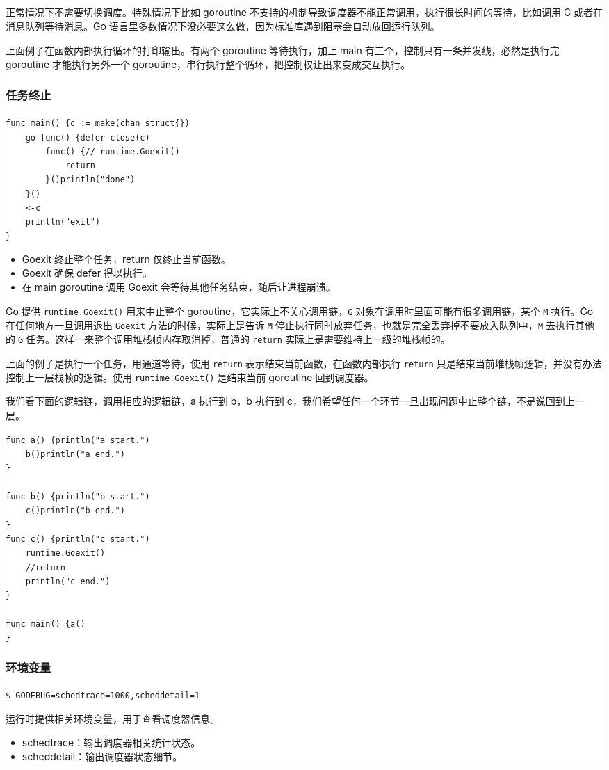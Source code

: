正常情况下不需要切换调度。特殊情况下比如 goroutine 不支持的机制导致调度器不能正常调用，执行很长时间的等待，比如调用 C
或者在消息队列等待消息。Go 语言里多数情况下没必要这么做，因为标准库遇到阻塞会自动放回运行队列。

上面例子在函数内部执行循环的打印输出。有两个 goroutine 等待执行，加上 main 有三个，控制只有一条并发线，必然是执行完 goroutine
才能执行另外一个 goroutine，串行执行整个循环，把控制权让出来变成交互执行。

### 任务终止

    
    
    func main() {c := make(chan struct{})
        go func() {defer close(c)
            func() {// runtime.Goexit()
                return
            }()println("done")
        }()
        <-c
        println("exit")
    }
    

  * Goexit 终止整个任务，return 仅终止当前函数。
  * Goexit 确保 defer 得以执行。
  * 在 main goroutine 调用 Goexit 会等待其他任务结束，随后让进程崩溃。

Go 提供 `runtime.Goexit()` 用来中止整个 goroutine，它实际上不关心调用链，`G` 对象在调用时里面可能有很多调用链，某个
`M` 执行。Go 在任何地方一旦调用退出 `Goexit` 方法的时候，实际上是告诉 `M` 停止执行同时放弃任务，也就是完全丢弃掉不要放入队列中，`M`
去执行其他的 `G` 任务。这样一来整个调用堆栈帧内存取消掉，普通的 `return` 实际上是需要维持上一级的堆栈帧的。

上面的例子是执行一个任务，用通道等待，使用 `return` 表示结束当前函数，在函数内部执行 `return`
只是结束当前堆栈帧逻辑，并没有办法控制上一层栈帧的逻辑。使用 `runtime.Goexit()` 是结束当前 goroutine 回到调度器。

我们看下面的逻辑链，调用相应的逻辑链，a 执行到 b，b 执行到 c，我们希望任何一个环节一旦出现问题中止整个链，不是说回到上一层。

    
    
    func a() {println("a start.")
        b()println("a end.")
    }
    
    func b() {println("b start.")
        c()println("b end.")
    }
    func c() {println("c start.")
        runtime.Goexit()
        //return
        println("c end.")
    }
    
    func main() {a()
    }
    

### 环境变量

    
    
    $ GODEBUG=schedtrace=1000,scheddetail=1
    

运行时提供相关环境变量，用于查看调度器信息。

  * schedtrace：输出调度器相关统计状态。
  * scheddetail：输出调度器状态细节。

